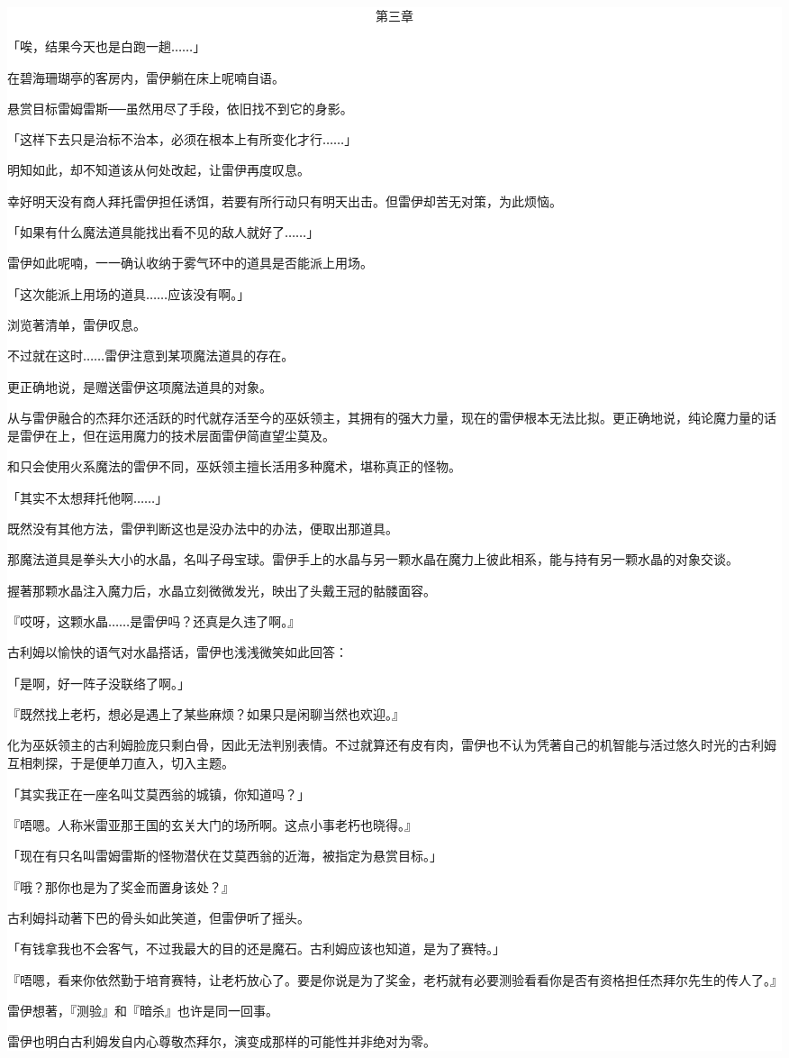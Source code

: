 <p align="center">第三章</p>

「唉，结果今天也是白跑一趟……」

在碧海珊瑚亭的客房内，雷伊躺在床上呢喃自语。

悬赏目标雷姆雷斯──虽然用尽了手段，依旧找不到它的身影。

「这样下去只是治标不治本，必须在根本上有所变化才行……」

明知如此，却不知道该从何处改起，让雷伊再度叹息。

幸好明天没有商人拜托雷伊担任诱饵，若要有所行动只有明天出击。但雷伊却苦无对策，为此烦恼。

「如果有什么魔法道具能找出看不见的敌人就好了……」

雷伊如此呢喃，一一确认收纳于雾气环中的道具是否能派上用场。

「这次能派上用场的道具……应该没有啊。」

浏览著清单，雷伊叹息。

不过就在这时……雷伊注意到某项魔法道具的存在。

更正确地说，是赠送雷伊这项魔法道具的对象。

从与雷伊融合的杰拜尔还活跃的时代就存活至今的巫妖领主，其拥有的强大力量，现在的雷伊根本无法比拟。更正确地说，纯论魔力量的话是雷伊在上，但在运用魔力的技术层面雷伊简直望尘莫及。

和只会使用火系魔法的雷伊不同，巫妖领主擅长活用多种魔术，堪称真正的怪物。

「其实不太想拜托他啊……」

既然没有其他方法，雷伊判断这也是没办法中的办法，便取出那道具。

那魔法道具是拳头大小的水晶，名叫子母宝球。雷伊手上的水晶与另一颗水晶在魔力上彼此相系，能与持有另一颗水晶的对象交谈。

握著那颗水晶注入魔力后，水晶立刻微微发光，映出了头戴王冠的骷髅面容。

『哎呀，这颗水晶……是雷伊吗？还真是久违了啊。』

古利姆以愉快的语气对水晶搭话，雷伊也浅浅微笑如此回答：

「是啊，好一阵子没联络了啊。」

『既然找上老朽，想必是遇上了某些麻烦？如果只是闲聊当然也欢迎。』

化为巫妖领主的古利姆脸庞只剩白骨，因此无法判别表情。不过就算还有皮有肉，雷伊也不认为凭著自己的机智能与活过悠久时光的古利姆互相刺探，于是便单刀直入，切入主题。

「其实我正在一座名叫艾莫西翁的城镇，你知道吗？」

『唔嗯。人称米雷亚那王国的玄关大门的场所啊。这点小事老朽也晓得。』

「现在有只名叫雷姆雷斯的怪物潜伏在艾莫西翁的近海，被指定为悬赏目标。」

『哦？那你也是为了奖金而置身该处？』

古利姆抖动著下巴的骨头如此笑道，但雷伊听了摇头。

「有钱拿我也不会客气，不过我最大的目的还是魔石。古利姆应该也知道，是为了赛特。」

『唔嗯，看来你依然勤于培育赛特，让老朽放心了。要是你说是为了奖金，老朽就有必要测验看看你是否有资格担任杰拜尔先生的传人了。』

雷伊想著，『测验』和『暗杀』也许是同一回事。

雷伊也明白古利姆发自内心尊敬杰拜尔，演变成那样的可能性并非绝对为零。
